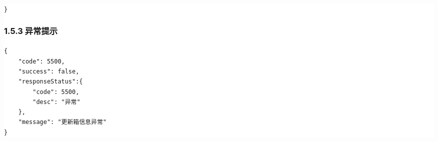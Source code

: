 ```
}
```
### 1.5.3 异常提示
```
{
    "code": 5500,
    "success": false,
    "responseStatus":{
        "code": 5500,
        "desc": "异常"
    },
    "message": "更新箱信息异常"
}
```